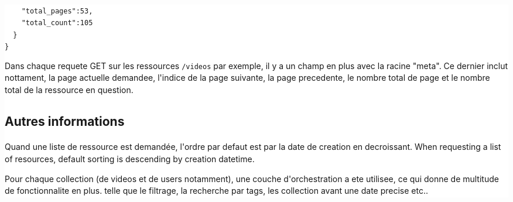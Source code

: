 ```http
    "total_pages":53,
    "total_count":105
  }
}
```
Dans chaque requete GET sur les ressources `/videos` par exemple, il y a un champ en plus avec la racine "meta".
Ce dernier inclut nottament, la page actuelle demandee, l'indice de la page suivante, la page precedente, le nombre total de page et le nombre total de la ressource en question.


## Autres informations
Quand une liste de ressource est demandée, l'ordre par defaut est par la date de creation en decroissant.
When requesting a list of resources, default sorting is descending by creation datetime.

Pour chaque collection (de videos et de users notamment), une couche d'orchestration a ete utilisee, ce qui donne de multitude de fonctionnalite en plus. telle que le filtrage, la recherche par tags, les collection avant une date precise etc..
